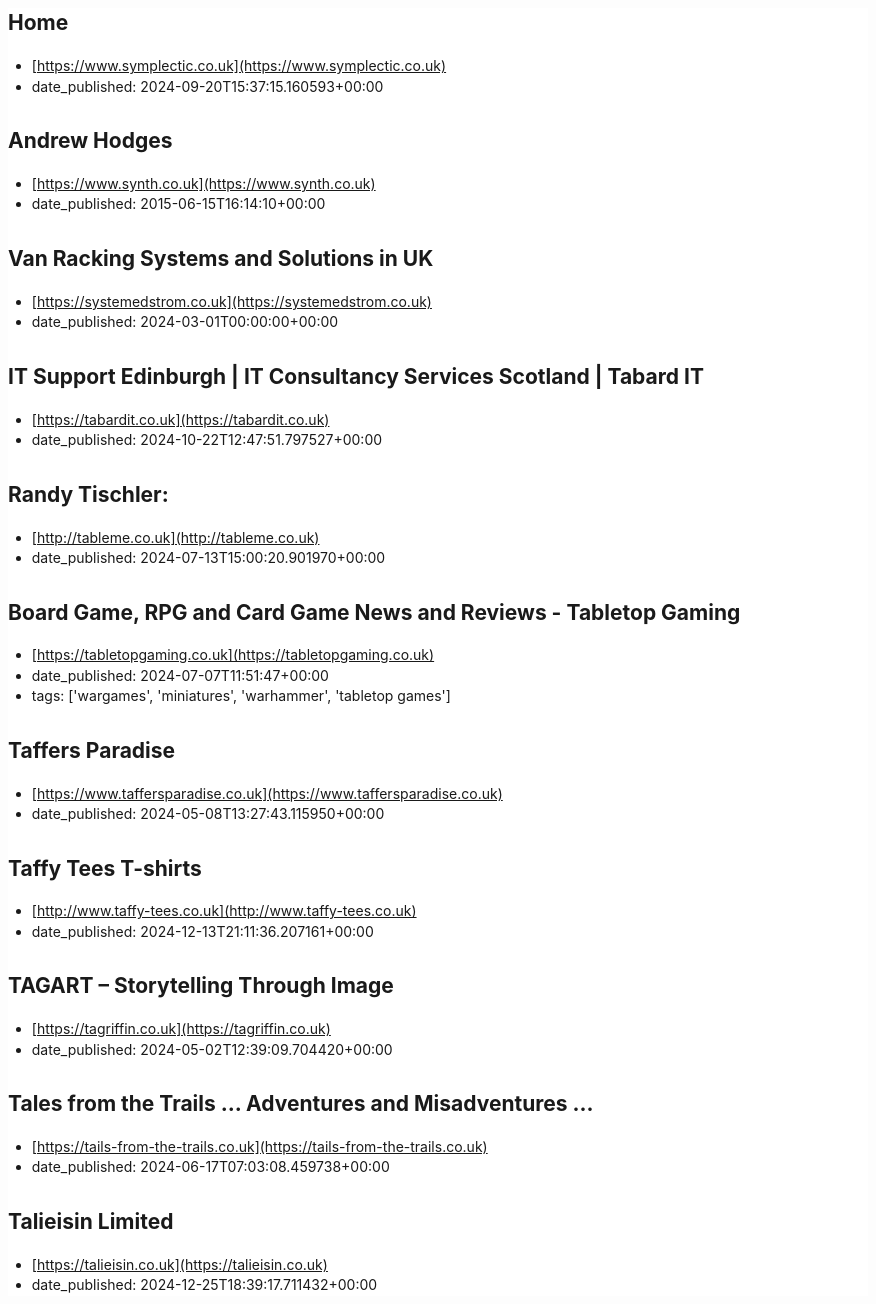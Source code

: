  ## Home
 - [https://www.symplectic.co.uk](https://www.symplectic.co.uk)
 - date_published: 2024-09-20T15:37:15.160593+00:00

 ## Andrew Hodges
 - [https://www.synth.co.uk](https://www.synth.co.uk)
 - date_published: 2015-06-15T16:14:10+00:00

 ## Van Racking Systems and Solutions in UK
 - [https://systemedstrom.co.uk](https://systemedstrom.co.uk)
 - date_published: 2024-03-01T00:00:00+00:00

 ## IT Support Edinburgh | IT Consultancy Services Scotland | Tabard IT
 - [https://tabardit.co.uk](https://tabardit.co.uk)
 - date_published: 2024-10-22T12:47:51.797527+00:00

 ## Randy Tischler:
 - [http://tableme.co.uk](http://tableme.co.uk)
 - date_published: 2024-07-13T15:00:20.901970+00:00

 ## Board Game, RPG and Card Game News and Reviews - Tabletop Gaming
 - [https://tabletopgaming.co.uk](https://tabletopgaming.co.uk)
 - date_published: 2024-07-07T11:51:47+00:00
 - tags: ['wargames', 'miniatures', 'warhammer', 'tabletop games']

 ## Taffers Paradise
 - [https://www.taffersparadise.co.uk](https://www.taffersparadise.co.uk)
 - date_published: 2024-05-08T13:27:43.115950+00:00

 ## Taffy Tees T-shirts
 - [http://www.taffy-tees.co.uk](http://www.taffy-tees.co.uk)
 - date_published: 2024-12-13T21:11:36.207161+00:00

 ## TAGART – Storytelling Through Image
 - [https://tagriffin.co.uk](https://tagriffin.co.uk)
 - date_published: 2024-05-02T12:39:09.704420+00:00

 ## Tales from the Trails ... Adventures and Misadventures ...
 - [https://tails-from-the-trails.co.uk](https://tails-from-the-trails.co.uk)
 - date_published: 2024-06-17T07:03:08.459738+00:00

 ## Talieisin Limited
 - [https://talieisin.co.uk](https://talieisin.co.uk)
 - date_published: 2024-12-25T18:39:17.711432+00:00

